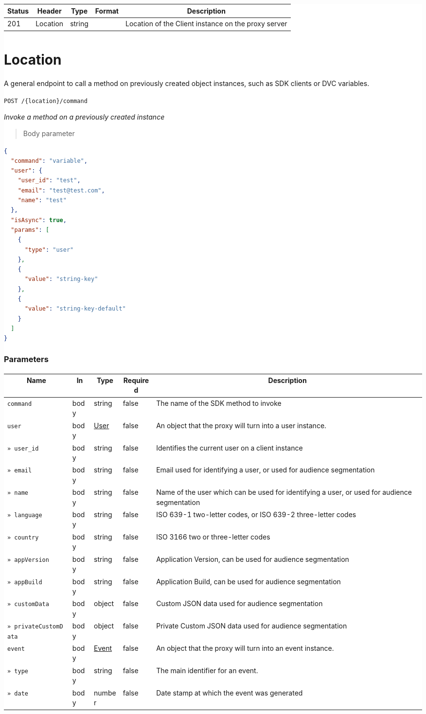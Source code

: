 | Status | Header   | Type   | Format | Description                                         |
| ------ | -------- | ------ | ------ | --------------------------------------------------- |
| 201    | Location | string |        | Location of the Client instance on the proxy server |

<h1 id="devcycle-test-harness-proxy-location">Location</h1>

A general endpoint to call a method on previously created object instances, such as SDK clients or DVC variables.

<a id="opIdcommand"></a>

`POST /{location}/command`

_Invoke a method on a previously created instance_

> Body parameter

```json
{
  "command": "variable",
  "user": {
    "user_id": "test",
    "email": "test@test.com",
    "name": "test"
  },
  "isAsync": true,
  "params": [
    {
      "type": "user"
    },
    {
      "value": "string-key"
    },
    {
      "value": "string-key-default"
    }
  ]
}
```

<h3 id="command-parameters">Parameters</h3>

| Name                  | In   | Type                            | Required | Description                                                                                                                                                                                |
| --------------------- | ---- | ------------------------------- | -------- | ------------------------------------------------------------------------------------------------------------------------------------------------------------------------------------------ |
| `command`             | body | string                          | false    | The name of the SDK method to invoke                                                                                                                                                       |
| `user`                | body | [User](#schemauser)             | false    | An object that the proxy will turn into a user instance.                                                                                                                                   |
| `» user_id`           | body | string                          | false    | Identifies the current user on a client instance                                                                                                                                           |
| `» email`             | body | string                          | false    | Email used for identifying a user, or used for audience segmentation                                                                                                                       |
| `» name`              | body | string                          | false    | Name of the user which can be used for identifying a user, or used for audience segmentation                                                                                               |
| `» language`          | body | string                          | false    | ISO 639-1 two-letter codes, or ISO 639-2 three-letter codes                                                                                                                                |
| `» country`           | body | string                          | false    | ISO 3166 two or three-letter codes                                                                                                                                                         |
| `» appVersion`        | body | string                          | false    | Application Version, can be used for audience segmentation                                                                                                                                 |
| `» appBuild`          | body | string                          | false    | Application Build, can be used for audience segmentation                                                                                                                                   |
| `» customData`        | body | object                          | false    | Custom JSON data used for audience segmentation                                                                                                                                            |
| `» privateCustomData` | body | object                          | false    | Private Custom JSON data used for audience segmentation                                                                                                                                    |
| `event`               | body | [Event](#schemaevent)           | false    | An object that the proxy will turn into an event instance.                                                                                                                                 |
| `» type`              | body | string                          | false    | The main identifier for an event.                                                                                                                                                          |
| `» date`              | body | number                          | false    | Date stamp at which the event was generated                                                                                                                                                |